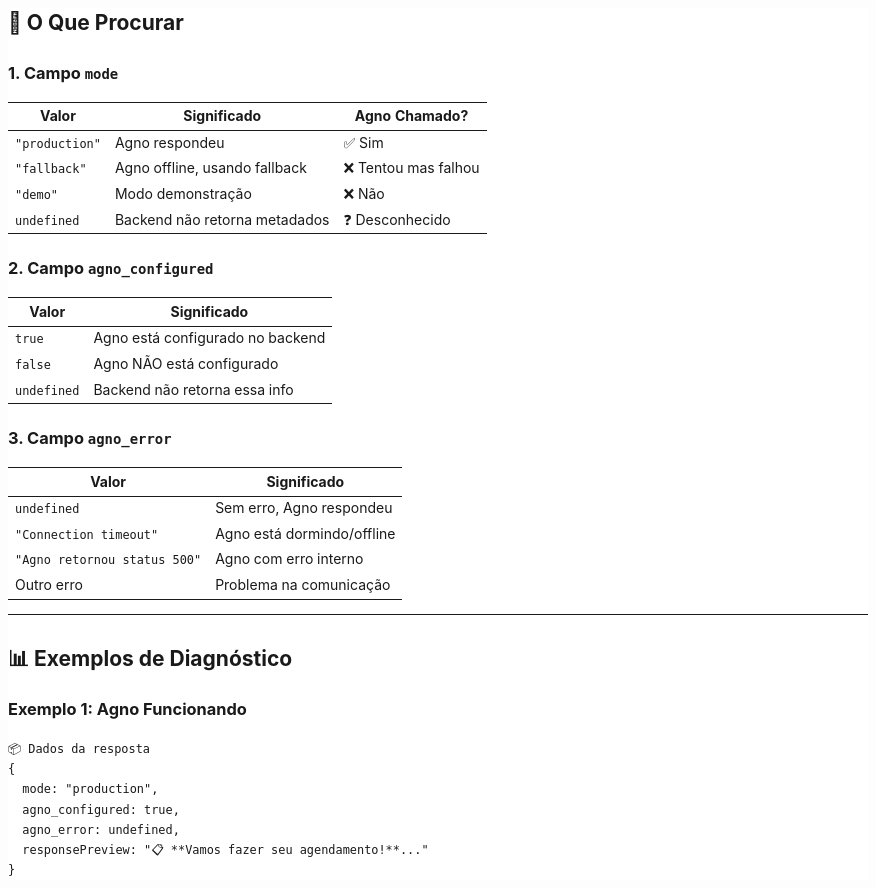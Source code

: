 
## 🎯 O Que Procurar

### 1. Campo `mode`

| Valor | Significado | Agno Chamado? |
|-------|-------------|---------------|
| `"production"` | Agno respondeu | ✅ Sim |
| `"fallback"` | Agno offline, usando fallback | ❌ Tentou mas falhou |
| `"demo"` | Modo demonstração | ❌ Não |
| `undefined` | Backend não retorna metadados | ❓ Desconhecido |

### 2. Campo `agno_configured`

| Valor | Significado |
|-------|-------------|
| `true` | Agno está configurado no backend |
| `false` | Agno NÃO está configurado |
| `undefined` | Backend não retorna essa info |

### 3. Campo `agno_error`

| Valor | Significado |
|-------|-------------|
| `undefined` | Sem erro, Agno respondeu |
| `"Connection timeout"` | Agno está dormindo/offline |
| `"Agno retornou status 500"` | Agno com erro interno |
| Outro erro | Problema na comunicação |

---

## 📊 Exemplos de Diagnóstico

### Exemplo 1: Agno Funcionando
```
📦 Dados da resposta
{
  mode: "production",
  agno_configured: true,
  agno_error: undefined,
  responsePreview: "📋 **Vamos fazer seu agendamento!**..."
}
```
